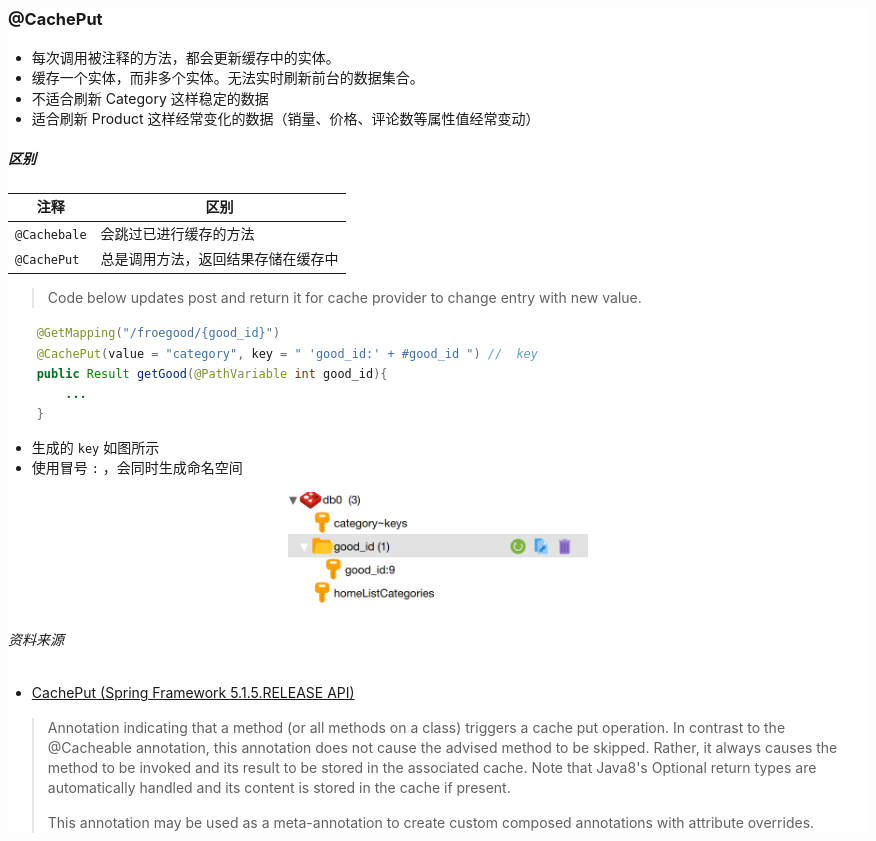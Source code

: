 

### @CachePut
- 每次调用被注释的方法，都会更新缓存中的实体。
- 缓存一个实体，而非多个实体。无法实时刷新前台的数据集合。
- 不适合刷新 Category 这样稳定的数据
- 适合刷新 Product 这样经常变化的数据（销量、价格、评论数等属性值经常变动）

#####  区别
注释|区别
---|---
`@Cachebale`|会跳过已进行缓存的方法
`@CachePut` |总是调用方法，返回结果存储在缓存中

> Code below updates post and return it for cache provider to change entry with new value.

```java
    @GetMapping("/froegood/{good_id}")
	@CachePut(value = "category", key = " 'good_id:' + #good_id ") //  key 
    public Result getGood(@PathVariable int good_id){
        ...
    }
```
- 生成的 `key` 如图所示
- 使用冒号 `:` ，会同时生成命名空间
<center>
<img width="300" src="img/key.png">

</center>

###### 资料来源
- [CachePut (Spring Framework 5.1.5.RELEASE API)](https://docs.spring.io/spring/docs/5.1.x/javadoc-api/org/springframework/cache/annotation/CachePut.html)
> Annotation indicating that a method (or all methods on a class) triggers a cache put operation.
In contrast to the @Cacheable annotation, this annotation does not cause the advised method to be skipped. Rather, it always causes the method to be invoked and its result to be stored in the associated cache. Note that Java8's Optional return types are automatically handled and its content is stored in the cache if present.
> 
> This annotation may be used as a meta-annotation to create custom composed annotations with attribute overrides.
